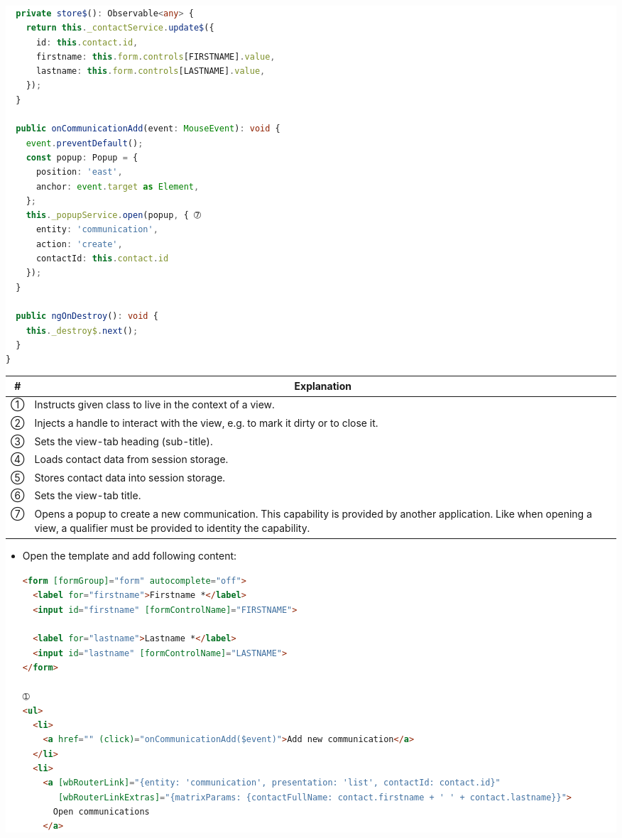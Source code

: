   ```typescript
    private store$(): Observable<any> {
      return this._contactService.update$({
        id: this.contact.id,
        firstname: this.form.controls[FIRSTNAME].value,
        lastname: this.form.controls[LASTNAME].value,
      });
    }

    public onCommunicationAdd(event: MouseEvent): void {
      event.preventDefault();
      const popup: Popup = {
        position: 'east',
        anchor: event.target as Element,
      };
      this._popupService.open(popup, { ➆
        entity: 'communication',
        action: 'create',
        contactId: this.contact.id
      });
    }

    public ngOnDestroy(): void {
      this._destroy$.next();
    }
  }
  ```
  |#|Explanation|
  |-|-|
  |➀|Instructs given class to live in the context of a view.|
  |➁|Injects a handle to interact with the view, e.g. to mark it dirty or to close it.|
  |➂|Sets the view-tab heading (sub-title).|
  |➃|Loads contact data from session storage.|
  |➄|Stores contact data into session storage.|
  |➅|Sets the view-tab title.|
  |➆|Opens a popup to create a new communication. This capability is provided by another application. Like when opening a view, a qualifier must be provided to identity the capability. |

- Open the template and add following content:

  ```html
  <form [formGroup]="form" autocomplete="off">
    <label for="firstname">Firstname *</label>
    <input id="firstname" [formControlName]="FIRSTNAME">

    <label for="lastname">Lastname *</label>
    <input id="lastname" [formControlName]="LASTNAME">
  </form>

  ➀
  <ul>
    <li>
      <a href="" (click)="onCommunicationAdd($event)">Add new communication</a>
    </li>
    <li>
      <a [wbRouterLink]="{entity: 'communication', presentation: 'list', contactId: contact.id}"
         [wbRouterLinkExtras]="{matrixParams: {contactFullName: contact.firstname + ' ' + contact.lastname}}">
        Open communications
      </a>
  ```

[menu-overview]: /README.md
[menu-workbench]: /resources/site/workbench.md
[menu-workbench-application-platform]: /resources/site/workbench-application-platform.md
[menu-contributing]: /CONTRIBUTING.md
[menu-changelog]: /resources/site/changelog.md
[menu-sponsoring]: /resources/site/sponsors.md
[menu-links]: /resources/site/links.md